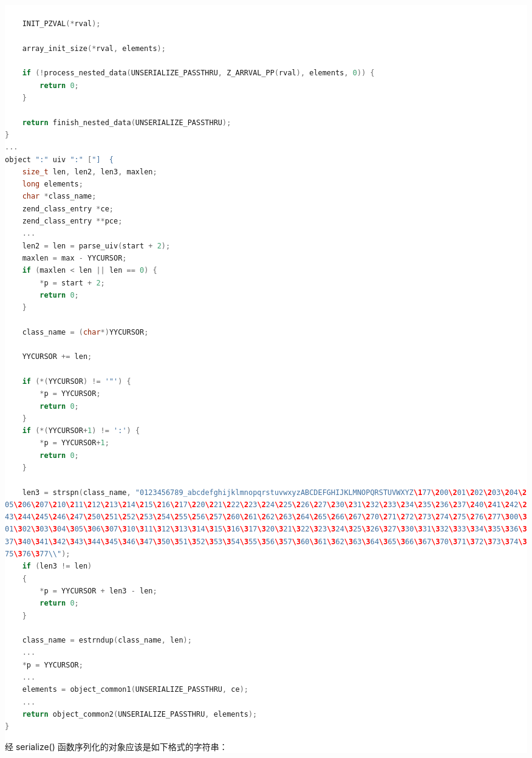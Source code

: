 ``` c

	INIT_PZVAL(*rval);

	array_init_size(*rval, elements);

	if (!process_nested_data(UNSERIALIZE_PASSTHRU, Z_ARRVAL_PP(rval), elements, 0)) {
		return 0;
	}

	return finish_nested_data(UNSERIALIZE_PASSTHRU);
}
...
object ":" uiv ":" ["]	{
	size_t len, len2, len3, maxlen;
	long elements;
	char *class_name;
	zend_class_entry *ce;
	zend_class_entry **pce;
	...
	len2 = len = parse_uiv(start + 2);
	maxlen = max - YYCURSOR;
	if (maxlen < len || len == 0) {
		*p = start + 2;
		return 0;
	}

	class_name = (char*)YYCURSOR;

	YYCURSOR += len;

	if (*(YYCURSOR) != '"') {
		*p = YYCURSOR;
		return 0;
	}
	if (*(YYCURSOR+1) != ':') {
		*p = YYCURSOR+1;
		return 0;
	}

	len3 = strspn(class_name, "0123456789_abcdefghijklmnopqrstuvwxyzABCDEFGHIJKLMNOPQRSTUVWXYZ\177\200\201\202\203\204\205\206\207\210\211\212\213\214\215\216\217\220\221\222\223\224\225\226\227\230\231\232\233\234\235\236\237\240\241\242\243\244\245\246\247\250\251\252\253\254\255\256\257\260\261\262\263\264\265\266\267\270\271\272\273\274\275\276\277\300\301\302\303\304\305\306\307\310\311\312\313\314\315\316\317\320\321\322\323\324\325\326\327\330\331\332\333\334\335\336\337\340\341\342\343\344\345\346\347\350\351\352\353\354\355\356\357\360\361\362\363\364\365\366\367\370\371\372\373\374\375\376\377\\");
	if (len3 != len)
	{
		*p = YYCURSOR + len3 - len;
		return 0;
	}

	class_name = estrndup(class_name, len);
	...
	*p = YYCURSOR;
	...
	elements = object_common1(UNSERIALIZE_PASSTHRU, ce);
	...
	return object_common2(UNSERIALIZE_PASSTHRU, elements);
}
```
经 serialize() 函数序列化的对象应该是如下格式的字符串：
``` php
```